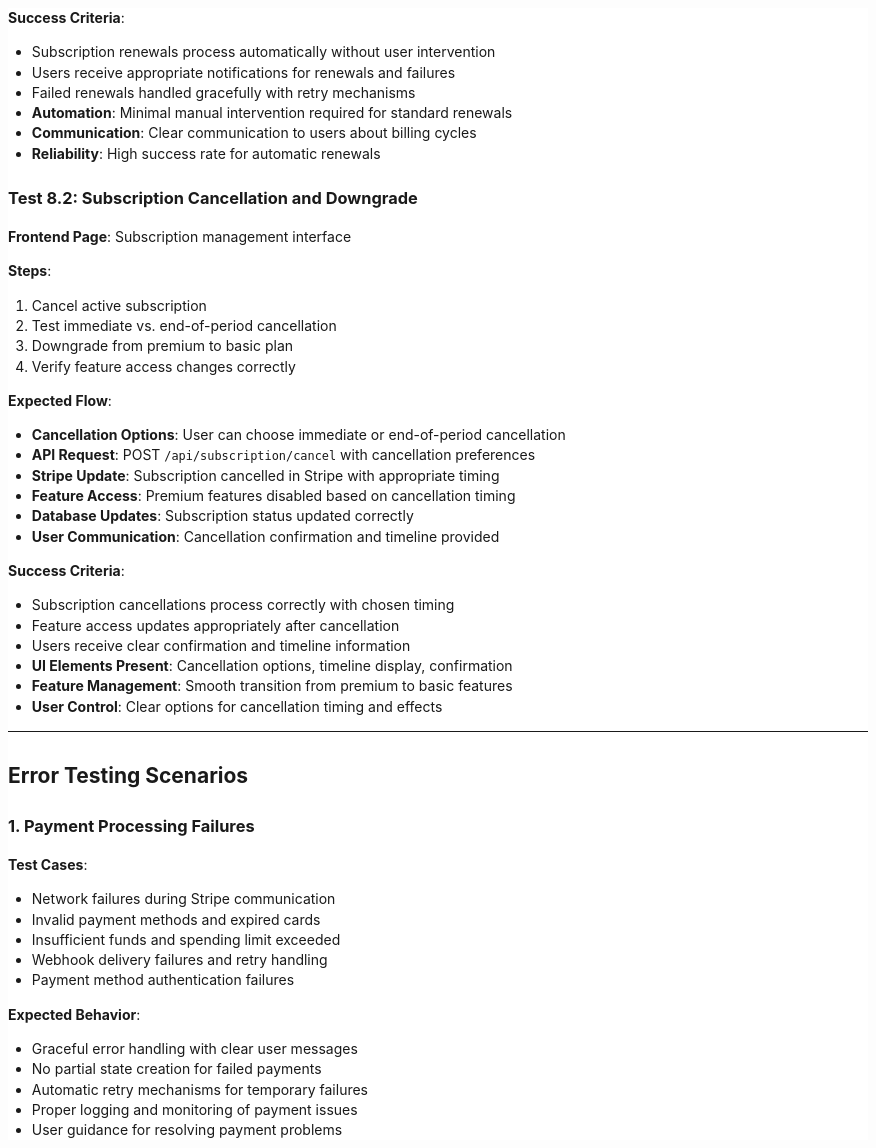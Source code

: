 **Success Criteria**:
- Subscription renewals process automatically without user intervention
- Users receive appropriate notifications for renewals and failures
- Failed renewals handled gracefully with retry mechanisms
- **Automation**: Minimal manual intervention required for standard renewals
- **Communication**: Clear communication to users about billing cycles
- **Reliability**: High success rate for automatic renewals

### Test 8.2: Subscription Cancellation and Downgrade
**Frontend Page**: Subscription management interface

**Steps**:
1. Cancel active subscription
2. Test immediate vs. end-of-period cancellation
3. Downgrade from premium to basic plan
4. Verify feature access changes correctly

**Expected Flow**:
- **Cancellation Options**: User can choose immediate or end-of-period cancellation
- **API Request**: POST `/api/subscription/cancel` with cancellation preferences
- **Stripe Update**: Subscription cancelled in Stripe with appropriate timing
- **Feature Access**: Premium features disabled based on cancellation timing
- **Database Updates**: Subscription status updated correctly
- **User Communication**: Cancellation confirmation and timeline provided

**Success Criteria**:
- Subscription cancellations process correctly with chosen timing
- Feature access updates appropriately after cancellation
- Users receive clear confirmation and timeline information
- **UI Elements Present**: Cancellation options, timeline display, confirmation
- **Feature Management**: Smooth transition from premium to basic features
- **User Control**: Clear options for cancellation timing and effects

---

## Error Testing Scenarios

### 1. Payment Processing Failures
**Test Cases**:
- Network failures during Stripe communication
- Invalid payment methods and expired cards
- Insufficient funds and spending limit exceeded
- Webhook delivery failures and retry handling
- Payment method authentication failures

**Expected Behavior**:
- Graceful error handling with clear user messages
- No partial state creation for failed payments
- Automatic retry mechanisms for temporary failures
- Proper logging and monitoring of payment issues
- User guidance for resolving payment problems
